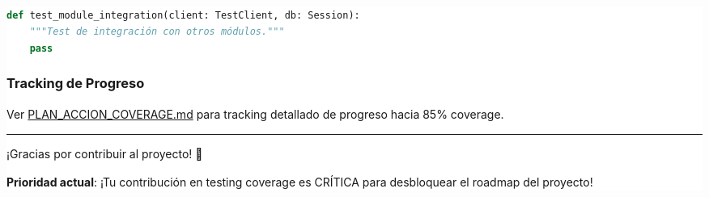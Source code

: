 ```python
def test_module_integration(client: TestClient, db: Session):
    """Test de integración con otros módulos."""
    pass
```

### Tracking de Progreso

Ver [PLAN_ACCION_COVERAGE.md](PLAN_ACCION_COVERAGE.md) para tracking detallado de progreso hacia 85% coverage.

---

¡Gracias por contribuir al proyecto! 🚀

**Prioridad actual**: ¡Tu contribución en testing coverage es CRÍTICA para desbloquear el roadmap del proyecto!
